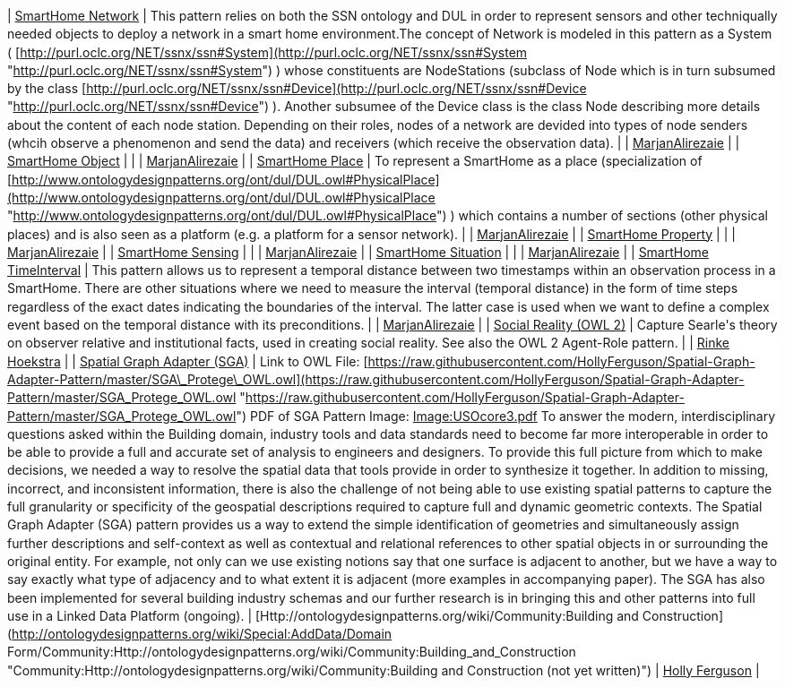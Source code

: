 | [SmartHome Network](../SmartHome_Network/SmartHome_Network.md "Submissions:SmartHome Network")  |  This pattern relies on both the SSN ontology and DUL in order to represent sensors and other techniqually needed objects to deploy a network in a smart home environment.The concept of Network is modeled in this pattern as a System ( [http://purl.oclc.org/NET/ssnx/ssn#System](http://purl.oclc.org/NET/ssnx/ssn#System "http://purl.oclc.org/NET/ssnx/ssn#System")  ) whose constituents are NodeStations (subclass of Node which is in turn subsumed by the class [http://purl.oclc.org/NET/ssnx/ssn#Device](http://purl.oclc.org/NET/ssnx/ssn#Device "http://purl.oclc.org/NET/ssnx/ssn#Device")  ). Another subsumee of the Device class is the class Node describing more details about the content of each node station. Depending on their roles, nodes of a network are devided into types of node senders (whcih observe a phenomenon and send the data) and receivers (which receive the observation data).  |  | [MarjanAlirezaie](../User/MarjanAlirezaie.md "User:MarjanAlirezaie")  |
| [SmartHome Object](../SmartHome_Object/SmartHome_Object.md "Submissions:SmartHome Object")  |  |  | [MarjanAlirezaie](../User/MarjanAlirezaie.md "User:MarjanAlirezaie")  |
| [SmartHome Place](../SmartHome_Place/SmartHome_Place.md "Submissions:SmartHome Place")  |  To represent a SmartHome as a place (specialization of [http://www.ontologydesignpatterns.org/ont/dul/DUL.owl#PhysicalPlace](http://www.ontologydesignpatterns.org/ont/dul/DUL.owl#PhysicalPlace "http://www.ontologydesignpatterns.org/ont/dul/DUL.owl#PhysicalPlace")  ) which contains a number of sections (other physical places) and is also seen as a platform (e.g. a platform for a sensor network).  |  | [MarjanAlirezaie](../User/MarjanAlirezaie.md "User:MarjanAlirezaie")  |
| [SmartHome Property](../SmartHome_Property/SmartHome_Property.md "Submissions:SmartHome Property")  |  |  | [MarjanAlirezaie](../User/MarjanAlirezaie.md "User:MarjanAlirezaie")  |
| [SmartHome Sensing](../SmartHome_Sensing/SmartHome_Sensing.md "Submissions:SmartHome Sensing")  |  |  | [MarjanAlirezaie](../User/MarjanAlirezaie.md "User:MarjanAlirezaie")  |
| [SmartHome Situation](../SmartHome_Situation/SmartHome_Situation.md "Submissions:SmartHome Situation")  |  |  | [MarjanAlirezaie](../User/MarjanAlirezaie.md "User:MarjanAlirezaie")  |
| [SmartHome TimeInterval](../SmartHome_TimeInterval/SmartHome_TimeInterval.md "Submissions:SmartHome TimeInterval")  |  This pattern allows us to represent a temporal distance between two timestamps within an observation process in a SmartHome. There are other situations where we need to measure the interval (temporal distance) in the form of time steps regardless of the exact dates indicating the boundaries of the interval. The latter case is used when we want to define a complex event based on the temporal distance with its preconditions.  |  | [MarjanAlirezaie](../User/MarjanAlirezaie.md "User:MarjanAlirezaie")  |
| [Social Reality (OWL 2)](Submissions%253ASocial_Reality_(OWL_2).html "Submissions:Social Reality (OWL 2)")  |  Capture Searle's theory on observer relative and institutional facts, used in creating social reality. See also the OWL 2 Agent-Role pattern.  |  | [Rinke Hoekstra](http://ontologydesignpatterns.org/wiki/index.php?title=User:Rinke_Hoekstra&action=edit&redlink=1 "User:Rinke Hoekstra (not yet written)")  |
| [Spatial Graph Adapter (SGA)](Submissions%253ASpatial_Graph_Adapter_(SGA).html "Submissions:Spatial Graph Adapter (SGA)")  |  Link to OWL File: [https://raw.githubusercontent.com/HollyFerguson/Spatial-Graph-Adapter-Pattern/master/SGA\_Protege\_OWL.owl](https://raw.githubusercontent.com/HollyFerguson/Spatial-Graph-Adapter-Pattern/master/SGA_Protege_OWL.owl "https://raw.githubusercontent.com/HollyFerguson/Spatial-Graph-Adapter-Pattern/master/SGA_Protege_OWL.owl")  PDF of SGA Pattern Image: [Image:USOcore3.pdf](../Image/USOcore3.pdf.md "Image:USOcore3.pdf")  To answer the modern, interdisciplinary questions asked within the Building domain, industry tools and data standards need to become far more interoperable in order to be able to provide a full and accurate set of analysis to engineers and designers. To provide this full picture from which to make decisions, we needed a way to resolve the spatial data that tools provide in order to synthesize it together. In addition to missing, incorrect, and inconsistent information, there is also the challenge of not being able to use existing spatial patterns to capture the full granularity or specificity of the geospatial descriptions required to capture full and dynamic geometric contexts.  The Spatial Graph Adapter (SGA) pattern provides us a way to extend the simple identification of geometries and simultaneously assign further descriptions and self-context as well as contextual and relational references to other spatial objects in or surrounding the original entity. For example, not only can we use existing notions say that one surface is adjacent to another, but we have a way to say exactly what type of adjacency and to what extent it is adjacent (more examples in accompanying paper). The SGA has also been implemented for several building industry schemas and our further research is in bringing this and other patterns into full use in a Linked Data Platform (ongoing).  | [Http://ontologydesignpatterns.org/wiki/Community:Building and Construction](http://ontologydesignpatterns.org/wiki/Special:AddData/Domain Form/Community:Http://ontologydesignpatterns.org/wiki/Community:Building_and_Construction "Community:Http://ontologydesignpatterns.org/wiki/Community:Building and Construction (not yet written)")  | [Holly Ferguson](http://ontologydesignpatterns.org/wiki/index.php?title=User:Holly_Ferguson&action=edit&redlink=1 "User:Holly Ferguson (not yet written)")  |